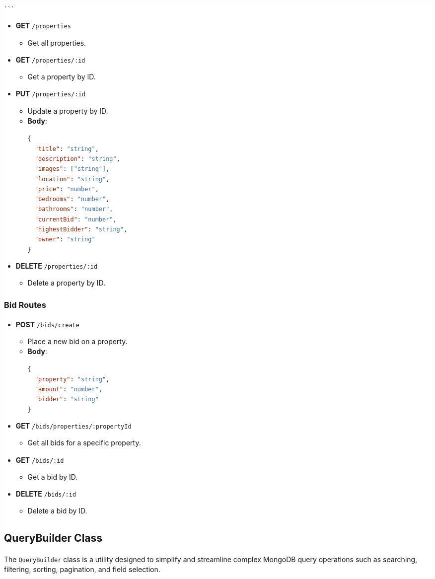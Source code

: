     ```

- **GET** `/properties`
  - Get all properties.

- **GET** `/properties/:id`
  - Get a property by ID.

- **PUT** `/properties/:id`
  - Update a property by ID.
  - **Body**: 
    ```json
    {
      "title": "string",
      "description": "string",
      "images": ["string"],
      "location": "string",
      "price": "number",
      "bedrooms": "number",
      "bathrooms": "number",
      "currentBid": "number",
      "highestBidder": "string",
      "owner": "string"
    }
    ```

- **DELETE** `/properties/:id`
  - Delete a property by ID.

### Bid Routes

- **POST** `/bids/create`
  - Place a new bid on a property.
  - **Body**: 
    ```json
    {
      "property": "string",
      "amount": "number",
      "bidder": "string"
    }
    ```

- **GET** `/bids/properties/:propertyId`
  - Get all bids for a specific property.

- **GET** `/bids/:id`
  - Get a bid by ID.

- **DELETE** `/bids/:id`
  - Delete a bid by ID.

## QueryBuilder Class

The `QueryBuilder` class is a utility designed to simplify and streamline complex MongoDB query operations such as searching, filtering, sorting, pagination, and field selection.
